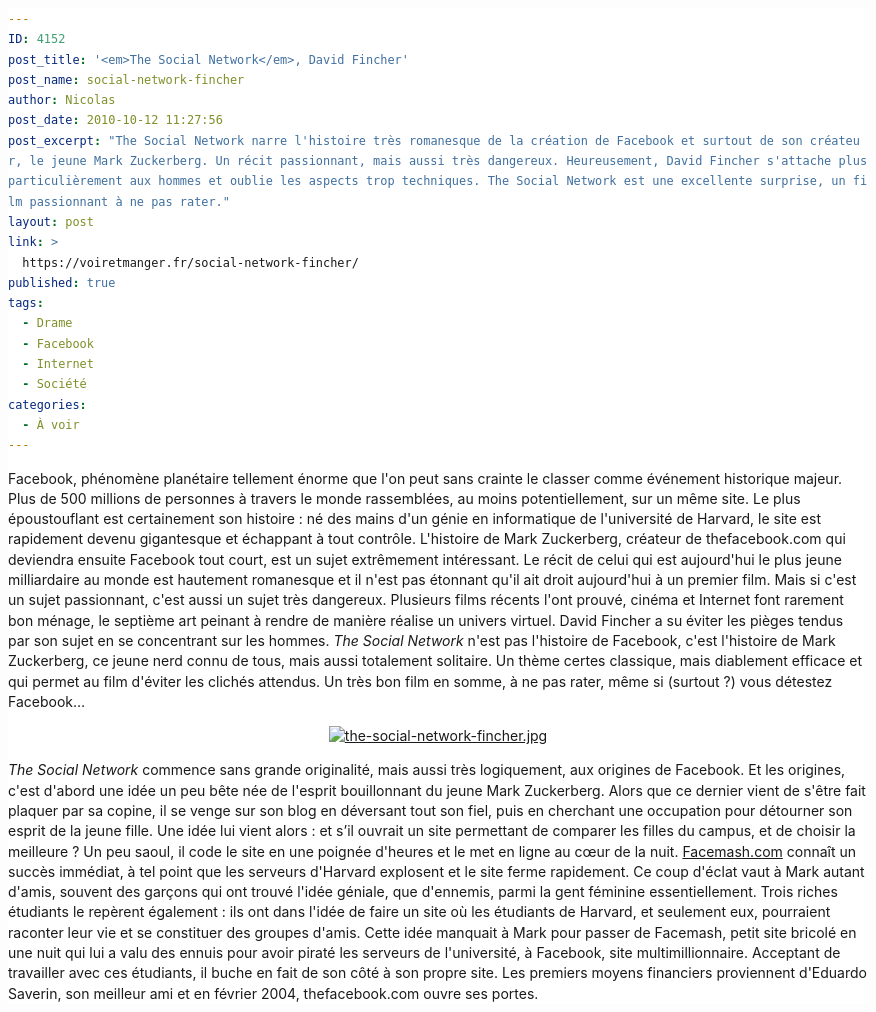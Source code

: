 ```yaml
---
ID: 4152
post_title: '<em>The Social Network</em>, David Fincher'
post_name: social-network-fincher
author: Nicolas
post_date: 2010-10-12 11:27:56
post_excerpt: "The Social Network narre l'histoire très romanesque de la création de Facebook et surtout de son créateur, le jeune Mark Zuckerberg. Un récit passionnant, mais aussi très dangereux. Heureusement, David Fincher s'attache plus particulièrement aux hommes et oublie les aspects trop techniques. The Social Network est une excellente surprise, un film passionnant à ne pas rater."
layout: post
link: >
  https://voiretmanger.fr/social-network-fincher/
published: true
tags:
  - Drame
  - Facebook
  - Internet
  - Société
categories:
  - À voir
---
```

<p>Facebook, phénomène planétaire tellement énorme que l'on peut sans crainte le classer comme événement historique majeur. Plus de 500 millions de personnes à travers le monde rassemblées, au moins potentiellement, sur un même site. Le plus époustouflant est certainement son histoire : né des mains d'un génie en informatique de l'université de Harvard, le site est rapidement devenu gigantesque et échappant à tout contrôle. L'histoire de Mark Zuckerberg, créateur de thefacebook.com qui deviendra ensuite Facebook tout court, est un sujet extrêmement intéressant. Le récit de celui qui est aujourd'hui le plus jeune milliardaire au monde est hautement romanesque et il n'est pas étonnant qu'il ait droit aujourd'hui à un premier film. Mais si c'est un sujet passionnant, c'est aussi un sujet très dangereux. Plusieurs films récents l'ont prouvé, cinéma et Internet font rarement bon ménage, le septième art peinant à rendre de manière réalise un univers virtuel. David Fincher a su éviter les pièges tendus par son sujet en se concentrant sur les hommes. <em>The Social Network</em> n'est pas l'histoire de Facebook, c'est l'histoire de Mark Zuckerberg, ce jeune nerd connu de tous, mais aussi totalement solitaire. Un thème certes classique, mais diablement efficace et qui permet au film d'éviter les clichés attendus. Un très bon film en somme, à ne pas rater, même si (surtout ?) vous détestez Facebook…</p>

<div style="text-align: center;"><a href="http://www.allocine.fr/film/fichefilm_gen_cfilm=147912.html"><img class="aligncenter" src="https://voiretmanger.fr/wp-content/uploads/2010/10/the-social-network-fincher.jpg" border="0" alt="the-social-network-fincher.jpg" width="690" height="937" /></a></div>

<p><em>The Social Network</em> commence sans grande originalité, mais aussi très logiquement, aux origines de Facebook. Et les origines, c'est d'abord une idée un peu bête née de l'esprit bouillonnant du jeune Mark Zuckerberg. Alors que ce dernier vient de s'être fait plaquer par sa copine, il se venge sur son blog en déversant tout son fiel, puis en cherchant une occupation pour détourner son esprit de la jeune fille. Une idée lui vient alors : et s’il ouvrait un site permettant de comparer les filles du campus, et de choisir la meilleure ? Un peu saoul, il code le site en une poignée d'heures et le met en ligne au cœur de la nuit. <a href="http://en.wikipedia.org/wiki/History_of_Facebook#Facemash">Facemash.com</a> connaît un succès immédiat, à tel point que les serveurs d'Harvard explosent et le site ferme rapidement. Ce coup d'éclat vaut à Mark autant d'amis, souvent des garçons qui ont trouvé l'idée géniale, que d'ennemis, parmi la gent féminine essentiellement. Trois riches étudiants le repèrent également : ils ont dans l'idée de faire un site où les étudiants de Harvard, et seulement eux, pourraient raconter leur vie et se constituer des groupes d'amis. Cette idée manquait à Mark pour passer de Facemash, petit site bricolé en une nuit qui lui a valu des ennuis pour avoir piraté les serveurs de l'université, à Facebook,  site multimillionnaire. Acceptant de travailler avec ces étudiants, il buche en fait de son côté à son propre site. Les premiers moyens financiers proviennent d'Eduardo Saverin, son meilleur ami et en février 2004, thefacebook.com ouvre ses portes.</p>